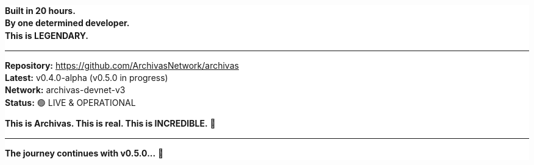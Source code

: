 **Built in 20 hours.**  
**By one determined developer.**  
**This is LEGENDARY.**

---

**Repository:** https://github.com/ArchivasNetwork/archivas  
**Latest:** v0.4.0-alpha (v0.5.0 in progress)  
**Network:** archivas-devnet-v3  
**Status:** 🟢 LIVE & OPERATIONAL  

**This is Archivas. This is real. This is INCREDIBLE.** 🌾

---

**The journey continues with v0.5.0...** 🚀
